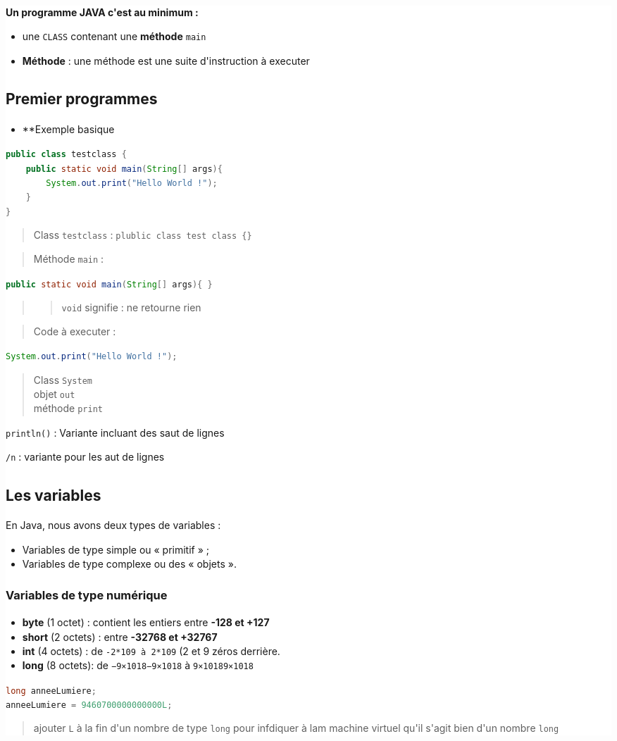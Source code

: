 **Un programme JAVA c'est au minimum :**
* une `CLASS` contenant une **méthode** `main`

* **Méthode** : une méthode est une suite d'instruction à executer 

## Premier programmes

* **Exemple basique 

``` java
public class testclass {
    public static void main(String[] args){
        System.out.print("Hello World !");
    }
}
```
> Class `testclass` : `plublic class test class {}`


> Méthode `main` : 
``` java
public static void main(String[] args){ }
```
>> `void` signifie : ne retourne rien 

> Code à executer : 
``` java
System.out.print("Hello World !");
```
> Class `System`    <br>
> objet `out`       <br>
> méthode `print`   <br>

`println()` : Variante incluant des saut de lignes 

`/n` : variante pour les aut de lignes

## Les variables 

En Java, nous avons deux types de variables :

* Variables de type simple ou « primitif » ;
* Variables de type complexe ou des « objets ».

### Variables de type numérique
* **byte** (1 octet) : contient les entiers entre **-128 et +127**
* **short** (2 octets) : entre  **-32768 et +32767**
* **int** (4 octets) : de `-2*109 à 2*109` (2 et 9 zéros derrière. 
* **long** (8 octets): de `−9×1018−9×1018`  à `9×10189×1018` 
``` java
long anneeLumiere;
anneeLumiere = 9460700000000000L;
```
> ajouter `L` à la fin d'un nombre de type `long` pour infdiquer à lam machine virtuel qu'il s'agit bien d'un nombre `long`
